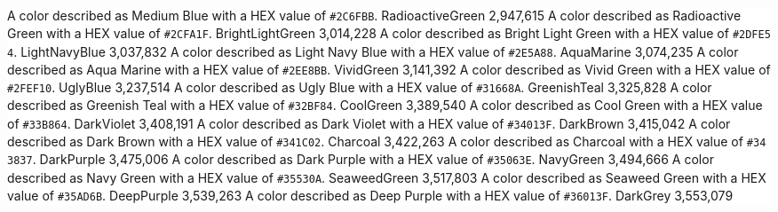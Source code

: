 <td>A color described as Medium Blue with a HEX value of <code>#2C6FBB</code>.</td></tr>
<tr>
<td>RadioactiveGreen</td>
<td>2,947,615</td>
<td>A color described as Radioactive Green with a HEX value of <code>#2CFA1F</code>.</td></tr>
<tr>
<td>BrightLightGreen</td>
<td>3,014,228</td>
<td>A color described as Bright Light Green with a HEX value of <code>#2DFE54</code>.</td></tr>
<tr>
<td>LightNavyBlue</td>
<td>3,037,832</td>
<td>A color described as Light Navy Blue with a HEX value of <code>#2E5A88</code>.</td></tr>
<tr>
<td>AquaMarine</td>
<td>3,074,235</td>
<td>A color described as Aqua Marine with a HEX value of <code>#2EE8BB</code>.</td></tr>
<tr>
<td>VividGreen</td>
<td>3,141,392</td>
<td>A color described as Vivid Green with a HEX value of <code>#2FEF10</code>.</td></tr>
<tr>
<td>UglyBlue</td>
<td>3,237,514</td>
<td>A color described as Ugly Blue with a HEX value of <code>#31668A</code>.</td></tr>
<tr>
<td>GreenishTeal</td>
<td>3,325,828</td>
<td>A color described as Greenish Teal with a HEX value of <code>#32BF84</code>.</td></tr>
<tr>
<td>CoolGreen</td>
<td>3,389,540</td>
<td>A color described as Cool Green with a HEX value of <code>#33B864</code>.</td></tr>
<tr>
<td>DarkViolet</td>
<td>3,408,191</td>
<td>A color described as Dark Violet with a HEX value of <code>#34013F</code>.</td></tr>
<tr>
<td>DarkBrown</td>
<td>3,415,042</td>
<td>A color described as Dark Brown with a HEX value of <code>#341C02</code>.</td></tr>
<tr>
<td>Charcoal</td>
<td>3,422,263</td>
<td>A color described as Charcoal with a HEX value of <code>#343837</code>.</td></tr>
<tr>
<td>DarkPurple</td>
<td>3,475,006</td>
<td>A color described as Dark Purple with a HEX value of <code>#35063E</code>.</td></tr>
<tr>
<td>NavyGreen</td>
<td>3,494,666</td>
<td>A color described as Navy Green with a HEX value of <code>#35530A</code>.</td></tr>
<tr>
<td>SeaweedGreen</td>
<td>3,517,803</td>
<td>A color described as Seaweed Green with a HEX value of <code>#35AD6B</code>.</td></tr>
<tr>
<td>DeepPurple</td>
<td>3,539,263</td>
<td>A color described as Deep Purple with a HEX value of <code>#36013F</code>.</td></tr>
<tr>
<td>DarkGrey</td>
<td>3,553,079</td>
